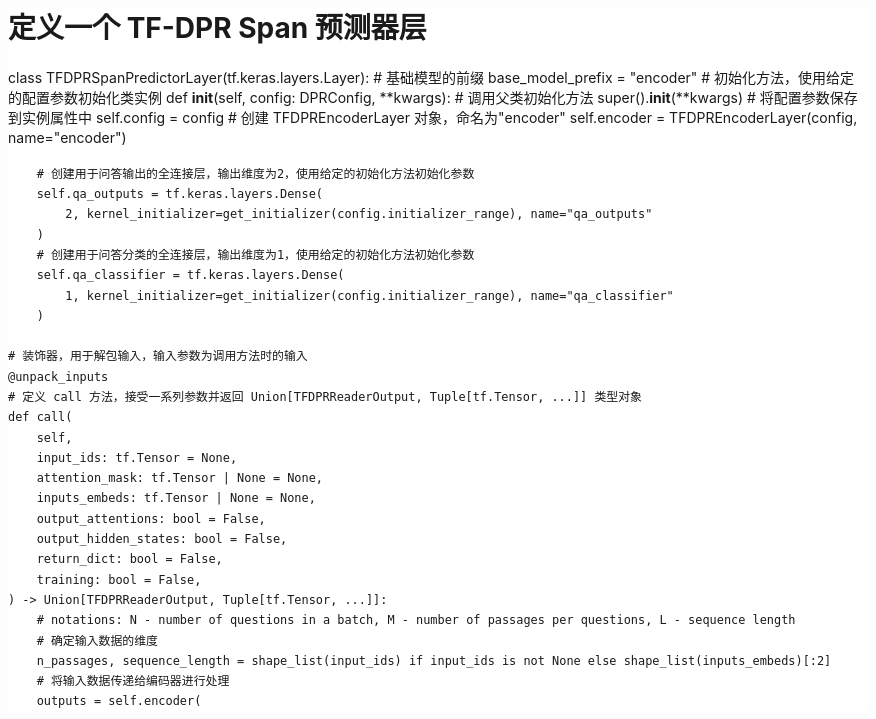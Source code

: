 
# 定义一个 TF-DPR Span 预测器层
class TFDPRSpanPredictorLayer(tf.keras.layers.Layer):
    # 基础模型的前缀
    base_model_prefix = "encoder"
    # 初始化方法，使用给定的配置参数初始化类实例
    def __init__(self, config: DPRConfig, **kwargs):
        # 调用父类初始化方法
        super().__init__(**kwargs)
        # 将配置参数保存到实例属性中
        self.config = config
        # 创建 TFDPREncoderLayer 对象，命名为"encoder"
        self.encoder = TFDPREncoderLayer(config, name="encoder")

        # 创建用于问答输出的全连接层，输出维度为2，使用给定的初始化方法初始化参数
        self.qa_outputs = tf.keras.layers.Dense(
            2, kernel_initializer=get_initializer(config.initializer_range), name="qa_outputs"
        )
        # 创建用于问答分类的全连接层，输出维度为1，使用给定的初始化方法初始化参数
        self.qa_classifier = tf.keras.layers.Dense(
            1, kernel_initializer=get_initializer(config.initializer_range), name="qa_classifier"
        )

    # 装饰器，用于解包输入，输入参数为调用方法时的输入
    @unpack_inputs
    # 定义 call 方法，接受一系列参数并返回 Union[TFDPRReaderOutput, Tuple[tf.Tensor, ...]] 类型对象
    def call(
        self,
        input_ids: tf.Tensor = None,
        attention_mask: tf.Tensor | None = None,
        inputs_embeds: tf.Tensor | None = None,
        output_attentions: bool = False,
        output_hidden_states: bool = False,
        return_dict: bool = False,
        training: bool = False,
    ) -> Union[TFDPRReaderOutput, Tuple[tf.Tensor, ...]]:
        # notations: N - number of questions in a batch, M - number of passages per questions, L - sequence length
        # 确定输入数据的维度
        n_passages, sequence_length = shape_list(input_ids) if input_ids is not None else shape_list(inputs_embeds)[:2]
        # 将输入数据传递给编码器进行处理
        outputs = self.encoder(